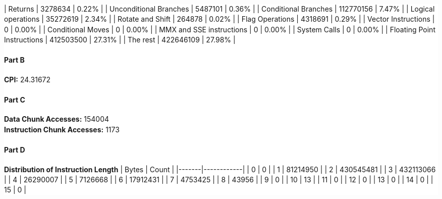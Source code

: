 | Returns          | 3278634  | 0.22%      |
| Unconditional Branches    | 5487101  | 0.36%      |
| Conditional Branches      | 112770156 | 7.47%      |
| Logical operations      | 35272619 | 2.34%      |
| Rotate and Shift | 264878   | 0.02%      |
| Flag Operations       | 4318691    | 0.29%      |
| Vector Instructions       | 0         | 0.00%      |
| Conditional Moves         | 0         | 0.00%      |
| MMX and SSE instructions      | 0         | 0.00%      |
| System Calls      | 0         | 0.00%      |
| Floating Point Instructions          | 412503500    | 27.31%      |
| The rest         | 422646109 | 27.98%     |

#### Part B
**CPI:** 24.31672

#### Part C
**Data Chunk Accesses:** 154004 \
**Instruction Chunk Accesses:** 1173 

#### Part D
**Distribution of Instruction Length**
| Bytes | Count       |
|-------|------------|
| 0     | 0          |
| 1     | 81214950   |
| 2     | 430545481  |
| 3     | 432113066  |
| 4     | 26290007   |
| 5     | 7126668    |
| 6     | 17912431   |
| 7     | 4753425    |
| 8     | 43956      |
| 9     | 0          |
| 10    | 13         |
| 11    | 0          |
| 12    | 0          |
| 13    | 0          |
| 14    | 0          |
| 15    | 0          |
